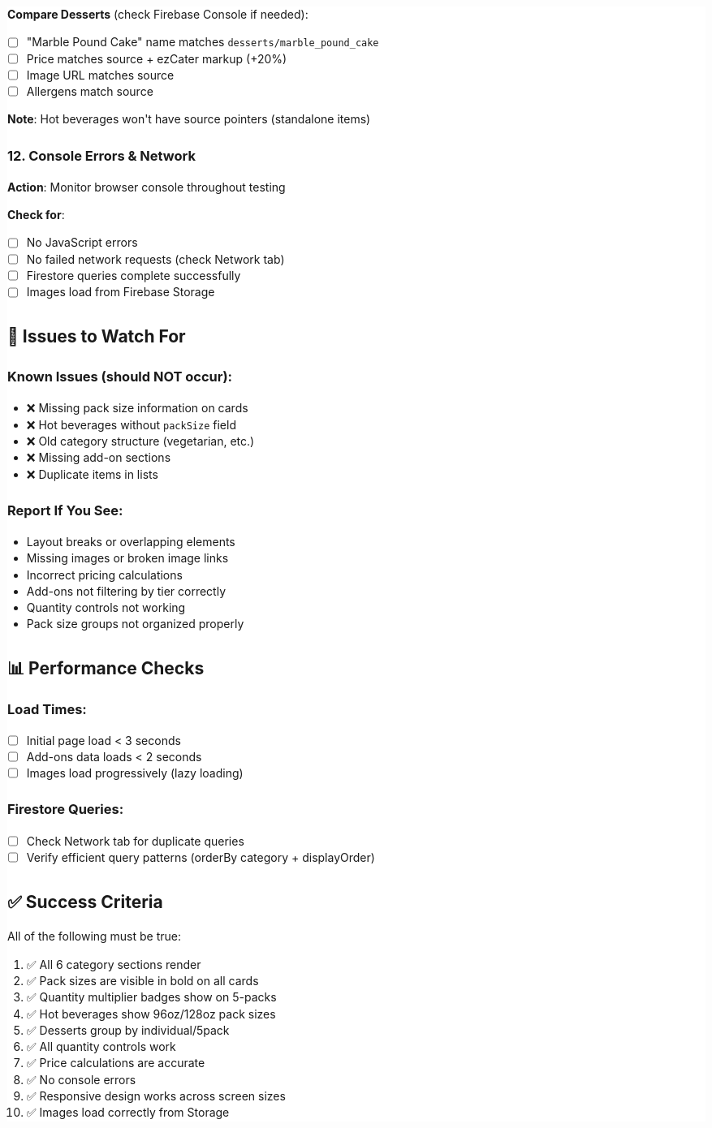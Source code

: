 **Compare Desserts** (check Firebase Console if needed):
- [ ] "Marble Pound Cake" name matches `desserts/marble_pound_cake`
- [ ] Price matches source + ezCater markup (+20%)
- [ ] Image URL matches source
- [ ] Allergens match source

**Note**: Hot beverages won't have source pointers (standalone items)

### 12. Console Errors & Network
**Action**: Monitor browser console throughout testing

**Check for**:
- [ ] No JavaScript errors
- [ ] No failed network requests (check Network tab)
- [ ] Firestore queries complete successfully
- [ ] Images load from Firebase Storage

## 🐛 Issues to Watch For

### Known Issues (should NOT occur):
- ❌ Missing pack size information on cards
- ❌ Hot beverages without `packSize` field
- ❌ Old category structure (vegetarian, etc.)
- ❌ Missing add-on sections
- ❌ Duplicate items in lists

### Report If You See:
- Layout breaks or overlapping elements
- Missing images or broken image links
- Incorrect pricing calculations
- Add-ons not filtering by tier correctly
- Quantity controls not working
- Pack size groups not organized properly

## 📊 Performance Checks

### Load Times:
- [ ] Initial page load < 3 seconds
- [ ] Add-ons data loads < 2 seconds
- [ ] Images load progressively (lazy loading)

### Firestore Queries:
- [ ] Check Network tab for duplicate queries
- [ ] Verify efficient query patterns (orderBy category + displayOrder)

## ✅ Success Criteria

All of the following must be true:
1. ✅ All 6 category sections render
2. ✅ Pack sizes are visible in bold on all cards
3. ✅ Quantity multiplier badges show on 5-packs
4. ✅ Hot beverages show 96oz/128oz pack sizes
5. ✅ Desserts group by individual/5pack
6. ✅ All quantity controls work
7. ✅ Price calculations are accurate
8. ✅ No console errors
9. ✅ Responsive design works across screen sizes
10. ✅ Images load correctly from Storage
